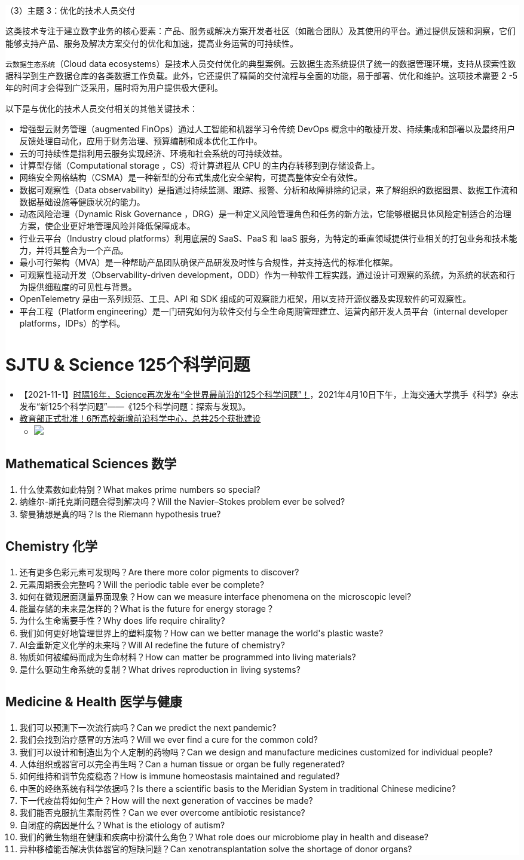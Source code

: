 （3）主题 3：优化的技术人员交付

这类技术专注于建立数字业务的核心要素：产品、服务或解决方案开发者社区（如融合团队）及其使用的平台。通过提供反馈和洞察，它们能够支持产品、服务及解决方案交付的优化和加速，提高业务运营的可持续性。

`云数据生态系统`（Cloud data ecosystems）是技术人员交付优化的典型案例。云数据生态系统提供了统一的数据管理环境，支持从探索性数据科学到生产数据仓库的各类数据工作负载。此外，它还提供了精简的交付流程与全面的功能，易于部署、优化和维护。这项技术需要 2 -5 年的时间才会得到广泛采用，届时将为用户提供极大便利。

以下是与优化的技术人员交付相关的其他关键技术：
- 增强型云财务管理（augmented FinOps）通过人工智能和机器学习令传统 DevOps 概念中的敏捷开发、持续集成和部署以及最终用户反馈处理自动化，应用于财务治理、预算编制和成本优化工作中。
- 云的可持续性是指利用云服务实现经济、环境和社会系统的可持续效益。
- 计算型存储（Computational storage ，CS）将计算进程从 CPU 的主内存转移到到存储设备上。
- 网络安全网格结构（CSMA）是一种新型的分布式集成化安全架构，可提高整体安全有效性。
- 数据可观察性（Data observability）是指通过持续监测、跟踪、报警、分析和故障排除的记录，来了解组织的数据图景、数据工作流和数据基础设施等健康状况的能力。
- 动态风险治理（Dynamic Risk Governance ，DRG）是一种定义风险管理角色和任务的新方法，它能够根据具体风险定制适合的治理方案，使企业更好地管理风险并降低保障成本。
- 行业云平台（Industry cloud platforms）利用底层的 SaaS、PaaS 和 IaaS 服务，为特定的垂直领域提供行业相关的打包业务和技术能力，并将其整合为一个产品。
- 最小可行架构（MVA）是一种帮助产品团队确保产品研发及时性与合规性，并支持迭代的标准化框架。
- 可观察性驱动开发（Observability-driven development，ODD）作为一种软件工程实践，通过设计可观察的系统，为系统的状态和行为提供细粒度的可见性与背景。
- OpenTelemetry 是由一系列规范、工具、API 和 SDK 组成的可观察能力框架，用以支持开源仪器及实现软件的可观察性。
- 平台工程（Platform engineering）是一门研究如何为软件交付与全生命周期管理建立、运营内部开发人员平台（internal developer platforms，IDPs）的学科。



# SJTU & Science 125个科学问题 

- 【2021-11-1】[时隔16年，Science再次发布“全世界最前沿的125个科学问题”！](https://mp.weixin.qq.com/s/vKb5YgBFYCUbbiHDAd202A)，2021年4月10日下午，上海交通大学携手《科学》杂志发布“新125个科学问题”——《125个科学问题：探索与发现》。
- [教育部正式批准！6所高校新增前沿科学中心，总共25个获批建设](https://new.qq.com/omn/20211231/20211231A0CMIF00.html)
  - ![](https://image.cingta.com/static/image/20220101/4de315f2839f427cbdefd38aece3e2ca.jpg)

## Mathematical Sciences 数学 

1. 什么使素数如此特别？What makes prime numbers so special? 
2. 纳维尔-斯托克斯问题会得到解决吗？Will the Navier–Stokes problem ever be solved?
3. 黎曼猜想是真的吗？Is the Riemann hypothesis true?

## Chemistry 化学 

1. 还有更多色彩元素可发现吗？Are there more color pigments to discover?
2. 元素周期表会完整吗？Will the periodic table ever be complete?
3. 如何在微观层面测量界面现象？How can we measure interface phenomena on the microscopic level?
4. 能量存储的未来是怎样的？What is the future for energy storage？
5. 为什么生命需要手性？Why does life require chirality?
6. 我们如何更好地管理世界上的塑料废物？How can we better manage the world's plastic waste?
7. AI会重新定义化学的未来吗？Will AI redefine the future of chemistry?
8. 物质如何被编码而成为生命材料？How can matter be programmed into living materials?
9. 是什么驱动生命系统的复制？What drives reproduction in living systems?

## Medicine & Health 医学与健康 

1. 我们可以预测下一次流行病吗？Can we predict the next pandemic?
2. 我们会找到治疗感冒的方法吗？Will we ever find a cure for the common cold?
3. 我们可以设计和制造出为个人定制的药物吗？Can we design and manufacture medicines customized for individual people?
4. 人体组织或器官可以完全再生吗？Can a human tissue or organ be fully regenerated?
5. 如何维持和调节免疫稳态？How is immune homeostasis maintained and regulated?
6. 中医的经络系统有科学依据吗？Is there a scientific basis to the Meridian System in traditional Chinese medicine? 
7. 下一代疫苗将如何生产？How will the next generation of vaccines be made?
8. 我们能否克服抗生素耐药性？Can we ever overcome antibiotic resistance?
9. 自闭症的病因是什么？What is the etiology of autism?
10. 我们的微生物组在健康和疾病中扮演什么角色？What role does our microbiome play in health and disease?
11. 异种移植能否解决供体器官的短缺问题？Can xenotransplantation solve the shortage of donor organs?
